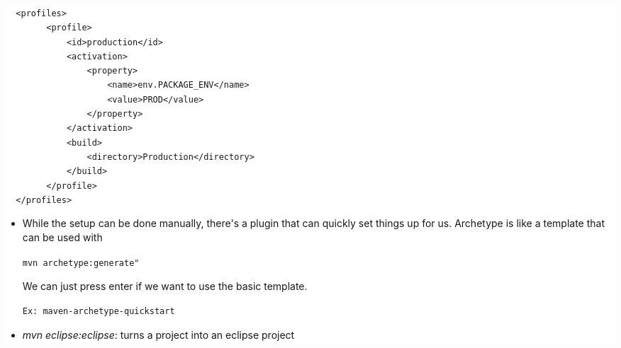       <profiles>
            <profile>
                <id>production</id>
                <activation>
                    <property>
                        <name>env.PACKAGE_ENV</name>
                        <value>PROD</value>
                    </property>
                </activation>
                <build>
                    <directory>Production</directory>
                </build>
            </profile>
      </profiles>
  
 - While the setup can be done manually, there's a plugin that can quickly set things up for us. Archetype is like a template that can be used with
   ```
   mvn archetype:generate"
   ```
   We can just press enter if we want to use the basic template.
   ```
   Ex: maven-archetype-quickstart
   ```
- *mvn eclipse:eclipse*: turns a project into an eclipse project

